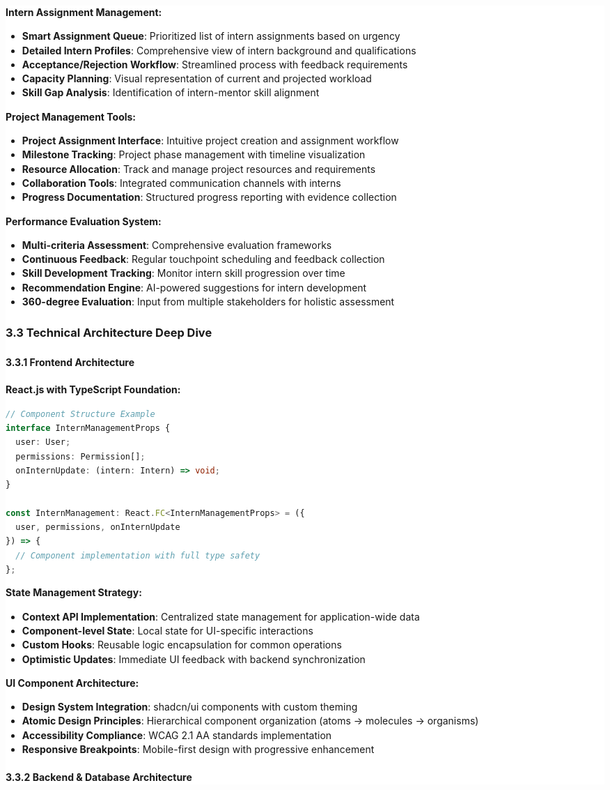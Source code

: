 **Intern Assignment Management:**
- **Smart Assignment Queue**: Prioritized list of intern assignments based on urgency
- **Detailed Intern Profiles**: Comprehensive view of intern background and qualifications
- **Acceptance/Rejection Workflow**: Streamlined process with feedback requirements
- **Capacity Planning**: Visual representation of current and projected workload
- **Skill Gap Analysis**: Identification of intern-mentor skill alignment

**Project Management Tools:**
- **Project Assignment Interface**: Intuitive project creation and assignment workflow
- **Milestone Tracking**: Project phase management with timeline visualization
- **Resource Allocation**: Track and manage project resources and requirements
- **Collaboration Tools**: Integrated communication channels with interns
- **Progress Documentation**: Structured progress reporting with evidence collection

**Performance Evaluation System:**
- **Multi-criteria Assessment**: Comprehensive evaluation frameworks
- **Continuous Feedback**: Regular touchpoint scheduling and feedback collection
- **Skill Development Tracking**: Monitor intern skill progression over time
- **Recommendation Engine**: AI-powered suggestions for intern development
- **360-degree Evaluation**: Input from multiple stakeholders for holistic assessment

### 3.3 Technical Architecture Deep Dive

#### 3.3.1 Frontend Architecture

**React.js with TypeScript Foundation:**
```typescript
// Component Structure Example
interface InternManagementProps {
  user: User;
  permissions: Permission[];
  onInternUpdate: (intern: Intern) => void;
}

const InternManagement: React.FC<InternManagementProps> = ({
  user, permissions, onInternUpdate
}) => {
  // Component implementation with full type safety
};
```

**State Management Strategy:**
- **Context API Implementation**: Centralized state management for application-wide data
- **Component-level State**: Local state for UI-specific interactions
- **Custom Hooks**: Reusable logic encapsulation for common operations
- **Optimistic Updates**: Immediate UI feedback with backend synchronization

**UI Component Architecture:**
- **Design System Integration**: shadcn/ui components with custom theming
- **Atomic Design Principles**: Hierarchical component organization (atoms → molecules → organisms)
- **Accessibility Compliance**: WCAG 2.1 AA standards implementation
- **Responsive Breakpoints**: Mobile-first design with progressive enhancement

#### 3.3.2 Backend & Database Architecture

